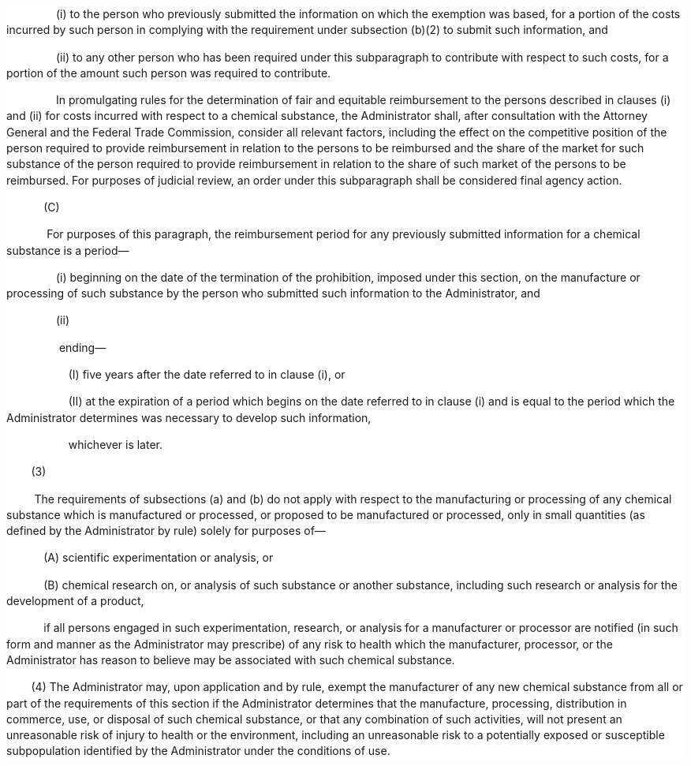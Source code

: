                 (i) to the person who previously submitted the information on which the exemption was based, for a portion of the costs incurred by such person in complying with the requirement under subsection (b)(2) to submit such information, and

                (ii) to any other person who has been required under this subparagraph to contribute with respect to such costs, for a portion of the amount such person was required to contribute.

                In promulgating rules for the determination of fair and equitable reimbursement to the persons described in clauses (i) and (ii) for costs incurred with respect to a chemical substance, the Administrator shall, after consultation with the Attorney General and the Federal Trade Commission, consider all relevant factors, including the effect on the competitive position of the person required to provide reimbursement in relation to the persons to be reimbursed and the share of the market for such substance of the person required to provide reimbursement in relation to the share of such market of the persons to be reimbursed. For purposes of judicial review, an order under this subparagraph shall be considered final agency action.

            (C)

             For purposes of this paragraph, the reimbursement period for any previously submitted information for a chemical substance is a period—

                (i) beginning on the date of the termination of the prohibition, imposed under this section, on the manufacture or processing of such substance by the person who submitted such information to the Administrator, and

                (ii)

                 ending—

                    (I) five years after the date referred to in clause (i), or

                    (II) at the expiration of a period which begins on the date referred to in clause (i) and is equal to the period which the Administrator determines was necessary to develop such information,

                    whichever is later.

        (3)

         The requirements of subsections (a) and (b) do not apply with respect to the manufacturing or processing of any chemical substance which is manufactured or processed, or proposed to be manufactured or processed, only in small quantities (as defined by the Administrator by rule) solely for purposes of—

            (A) scientific experimentation or analysis, or

            (B) chemical research on, or analysis of such substance or another substance, including such research or analysis for the development of a product,

            if all persons engaged in such experimentation, research, or analysis for a manufacturer or processor are notified (in such form and manner as the Administrator may prescribe) of any risk to health which the manufacturer, processor, or the Administrator has reason to believe may be associated with such chemical substance.

        (4) The Administrator may, upon application and by rule, exempt the manufacturer of any new chemical substance from all or part of the requirements of this section if the Administrator determines that the manufacture, processing, distribution in commerce, use, or disposal of such chemical substance, or that any combination of such activities, will not present an unreasonable risk of injury to health or the environment, including an unreasonable risk to a potentially exposed or susceptible subpopulation identified by the Administrator under the conditions of use.
